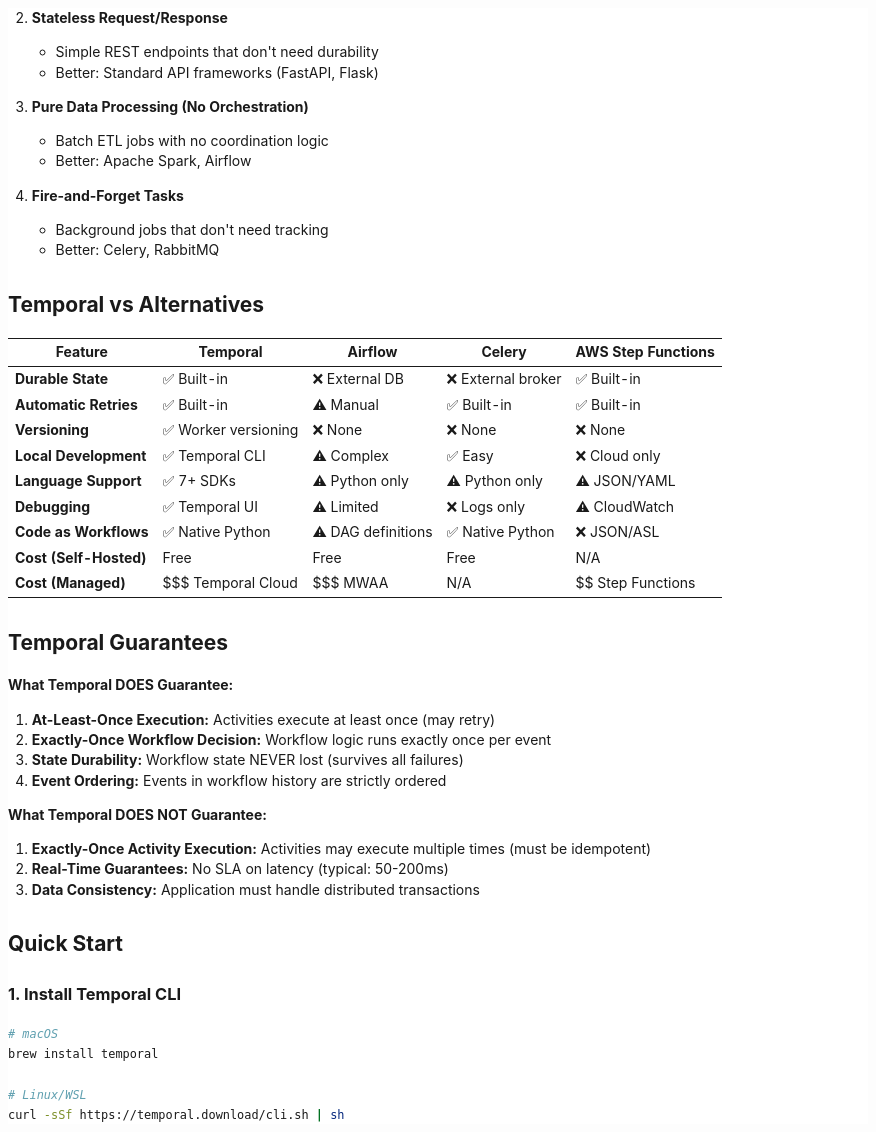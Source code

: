 2. **Stateless Request/Response**
   - Simple REST endpoints that don't need durability
   - Better: Standard API frameworks (FastAPI, Flask)

3. **Pure Data Processing (No Orchestration)**
   - Batch ETL jobs with no coordination logic
   - Better: Apache Spark, Airflow

4. **Fire-and-Forget Tasks**
   - Background jobs that don't need tracking
   - Better: Celery, RabbitMQ

## Temporal vs Alternatives

| Feature | Temporal | Airflow | Celery | AWS Step Functions |
|---------|----------|---------|--------|-------------------|
| **Durable State** | ✅ Built-in | ❌ External DB | ❌ External broker | ✅ Built-in |
| **Automatic Retries** | ✅ Built-in | ⚠️ Manual | ✅ Built-in | ✅ Built-in |
| **Versioning** | ✅ Worker versioning | ❌ None | ❌ None | ❌ None |
| **Local Development** | ✅ Temporal CLI | ⚠️ Complex | ✅ Easy | ❌ Cloud only |
| **Language Support** | ✅ 7+ SDKs | ⚠️ Python only | ⚠️ Python only | ⚠️ JSON/YAML |
| **Debugging** | ✅ Temporal UI | ⚠️ Limited | ❌ Logs only | ⚠️ CloudWatch |
| **Code as Workflows** | ✅ Native Python | ⚠️ DAG definitions | ✅ Native Python | ❌ JSON/ASL |
| **Cost (Self-Hosted)** | Free | Free | Free | N/A |
| **Cost (Managed)** | $$$ Temporal Cloud | $$$ MWAA | N/A | $$ Step Functions |

## Temporal Guarantees

**What Temporal DOES Guarantee:**

1. **At-Least-Once Execution:** Activities execute at least once (may retry)
2. **Exactly-Once Workflow Decision:** Workflow logic runs exactly once per event
3. **State Durability:** Workflow state NEVER lost (survives all failures)
4. **Event Ordering:** Events in workflow history are strictly ordered

**What Temporal DOES NOT Guarantee:**

1. **Exactly-Once Activity Execution:** Activities may execute multiple times (must be idempotent)
2. **Real-Time Guarantees:** No SLA on latency (typical: 50-200ms)
3. **Data Consistency:** Application must handle distributed transactions

## Quick Start

### 1. Install Temporal CLI

```bash
# macOS
brew install temporal

# Linux/WSL
curl -sSf https://temporal.download/cli.sh | sh
```
